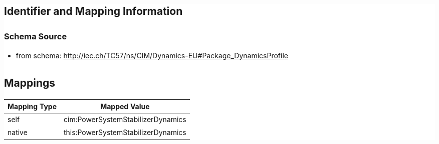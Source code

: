 




## Identifier and Mapping Information







### Schema Source


* from schema: http://iec.ch/TC57/ns/CIM/Dynamics-EU#Package_DynamicsProfile





## Mappings

| Mapping Type | Mapped Value |
| ---  | ---  |
| self | cim:PowerSystemStabilizerDynamics |
| native | this:PowerSystemStabilizerDynamics |




